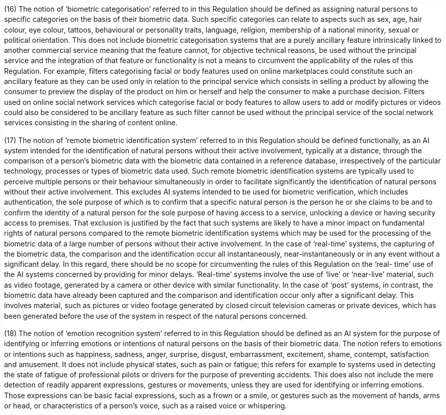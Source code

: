 
(16) The notion of ‘biometric categorisation’ referred to in this Regulation should be defined
as assigning natural persons to specific categories on the basis of their biometric data.
Such specific categories can relate to aspects such as sex, age, hair colour, eye colour,
tattoos, behavioural or personality traits, language, religion, membership of a national
minority, sexual or political orientation. This does not include biometric categorisation
systems that are a purely ancillary feature intrinsically linked to another commercial
service meaning that the feature cannot, for objective technical reasons, be used without
the principal service and the integration of that feature or functionality is not a means to
circumvent the applicability of the rules of this Regulation. For example, filters
categorising facial or body features used on online marketplaces could constitute such
an ancillary feature as they can be used only in relation to the principal service which
consists in selling a product by allowing the consumer to preview the display of the
product on him or herself and help the consumer to make a purchase decision. Filters
used on online social network services which categorise facial or body features to allow
users to add or modify pictures or videos could also be considered to be ancillary feature
as such filter cannot be used without the principal service of the social network services
consisting in the sharing of content online.


(17) The notion of ‘remote biometric identification system’ referred to in this Regulation should
be defined functionally, as an AI system intended for the identification of natural persons
without their active involvement, typically at a distance, through the comparison of a
person’s biometric data with the biometric data contained in a reference database,
irrespectively of the particular technology, processes or types of biometric data used.
Such remote biometric identification systems are typically used to perceive multiple
persons or their behaviour simultaneously in order to facilitate significantly the
identification of natural persons without their active involvement. This excludes AI
systems intended to be used for biometric verification, which includes authentication, the
sole purpose of which is to confirm that a specific natural person is the person he or she
claims to be and to confirm the identity of a natural person for the sole purpose of
having access to a service, unlocking a device or having security access to premises.
That exclusion is justified by the fact that such systems are likely to have a minor impact
on fundamental rights of natural persons compared to the remote biometric
identification systems which may be used for the processing of the biometric data of a
large number of persons without their active involvement. In the case of ‘real-time’
systems, the capturing of the biometric data, the comparison and the identification occur all
instantaneously, near-instantaneously or in any event without a significant delay. In this
regard, there should be no scope for circumventing the rules of this Regulation on the ‘real-
time’ use of the AI systems concerned by providing for minor delays. ‘Real-time’ systems
involve the use of ‘live’ or ‘near-live’ material, such as video footage, generated by a
camera or other device with similar functionality. In the case of ‘post’ systems, in contrast,
the biometric data have already been captured and the comparison and identification occur
only after a significant delay. This involves material, such as pictures or video footage
generated by closed circuit television cameras or private devices, which has been generated
before the use of the system in respect of the natural persons concerned.


(18) The notion of ‘emotion recognition system’ referred to in this Regulation should be
defined as an AI system for the purpose of identifying or inferring emotions or
intentions of natural persons on the basis of their biometric data. The notion refers to
emotions or intentions such as happiness, sadness, anger, surprise, disgust,
embarrassment, excitement, shame, contempt, satisfaction and amusement. It does not
include physical states, such as pain or fatigue; this refers for example to systems used
in detecting the state of fatigue of professional pilots or drivers for the purpose of
preventing accidents. This does also not include the mere detection of readily apparent
expressions, gestures or movements, unless they are used for identifying or inferring
emotions. Those expressions can be basic facial expressions, such as a frown or a smile,
or gestures such as the movement of hands, arms or head, or characteristics of a
person’s voice, such as a raised voice or whispering.
